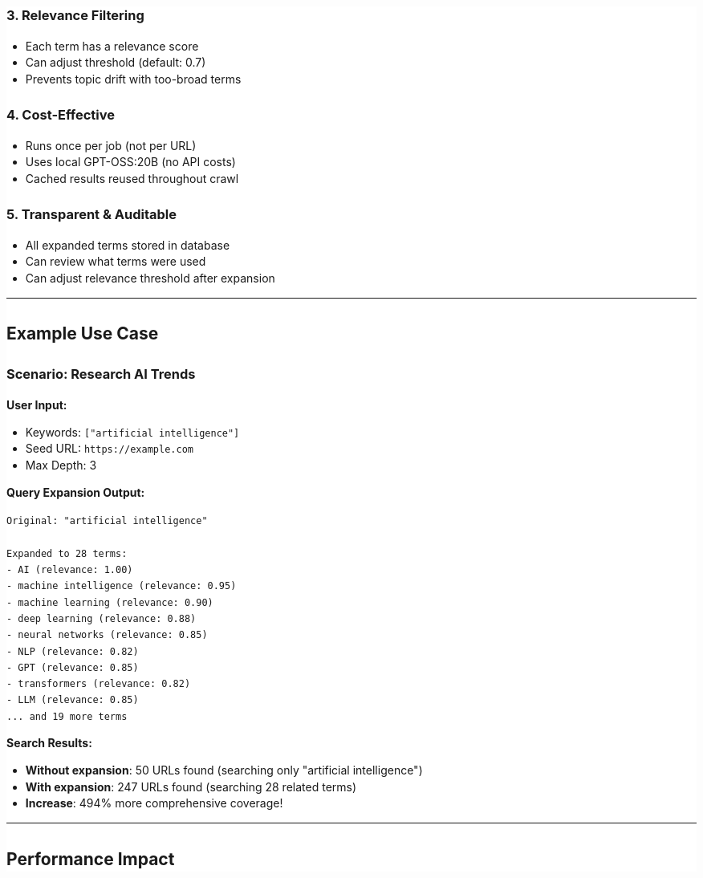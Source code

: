 ### 3. **Relevance Filtering**
- Each term has a relevance score
- Can adjust threshold (default: 0.7)
- Prevents topic drift with too-broad terms

### 4. **Cost-Effective**
- Runs once per job (not per URL)
- Uses local GPT-OSS:20B (no API costs)
- Cached results reused throughout crawl

### 5. **Transparent & Auditable**
- All expanded terms stored in database
- Can review what terms were used
- Can adjust relevance threshold after expansion

---

## Example Use Case

### Scenario: Research AI Trends

**User Input:**
- Keywords: `["artificial intelligence"]`
- Seed URL: `https://example.com`
- Max Depth: 3

**Query Expansion Output:**
```
Original: "artificial intelligence"

Expanded to 28 terms:
- AI (relevance: 1.00)
- machine intelligence (relevance: 0.95)
- machine learning (relevance: 0.90)
- deep learning (relevance: 0.88)
- neural networks (relevance: 0.85)
- NLP (relevance: 0.82)
- GPT (relevance: 0.85)
- transformers (relevance: 0.82)
- LLM (relevance: 0.85)
... and 19 more terms
```

**Search Results:**
- **Without expansion**: 50 URLs found (searching only "artificial intelligence")
- **With expansion**: 247 URLs found (searching 28 related terms)
- **Increase**: 494% more comprehensive coverage!

---

## Performance Impact
